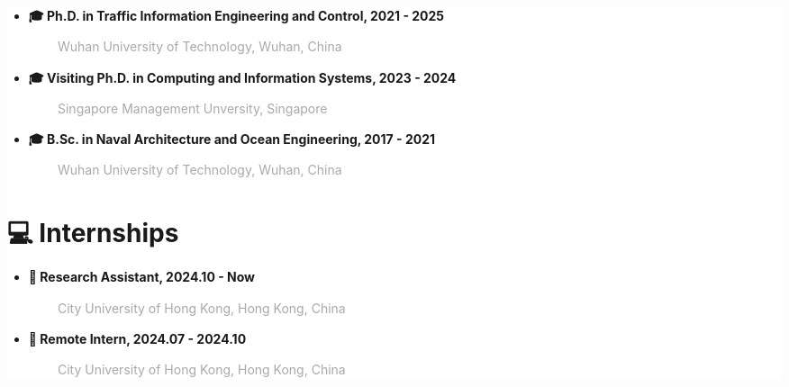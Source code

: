 * **🎓 Ph.D. in Traffic Information Engineering and Control, 2021 - 2025**

<span style="color:darkgray; padding-left: 4em;">Wuhan University of Technology, Wuhan, China</span>

* **🎓 Visiting Ph.D. in Computing and Information Systems, 2023 - 2024**

<span style="color:darkgray; padding-left: 4em;">Singapore Management Unversity, Singapore</span>

* **🎓 B.Sc. in Naval Architecture and Ocean Engineering, 2017 - 2021**

<span style="color:darkgray; padding-left: 4em;">Wuhan University of Technology, Wuhan, China

# 💻 Internships

* **📝 Research Assistant, 2024.10 - Now**

<span style="color:darkgray; padding-left: 4em;">City University of Hong Kong, Hong Kong, China

* **📝 Remote Intern, 2024.07 - 2024.10**

<span style="color:darkgray; padding-left: 4em;">City University of Hong Kong, Hong Kong, China

